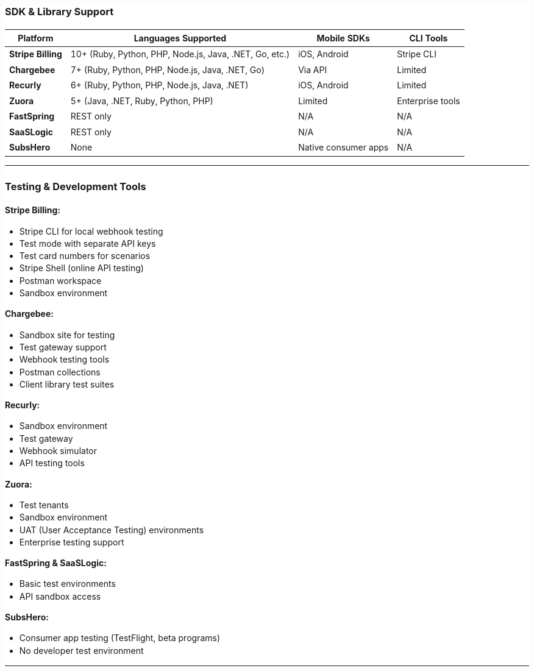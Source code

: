 
### SDK & Library Support

| Platform | Languages Supported | Mobile SDKs | CLI Tools |
|----------|---------------------|-------------|-----------|
| **Stripe Billing** | 10+ (Ruby, Python, PHP, Node.js, Java, .NET, Go, etc.) | iOS, Android | Stripe CLI |
| **Chargebee** | 7+ (Ruby, Python, PHP, Node.js, Java, .NET, Go) | Via API | Limited |
| **Recurly** | 6+ (Ruby, Python, PHP, Node.js, Java, .NET) | iOS, Android | Limited |
| **Zuora** | 5+ (Java, .NET, Ruby, Python, PHP) | Limited | Enterprise tools |
| **FastSpring** | REST only | N/A | N/A |
| **SaaSLogic** | REST only | N/A | N/A |
| **SubsHero** | None | Native consumer apps | N/A |

---

### Testing & Development Tools

**Stripe Billing:**
- Stripe CLI for local webhook testing
- Test mode with separate API keys
- Test card numbers for scenarios
- Stripe Shell (online API testing)
- Postman workspace
- Sandbox environment

**Chargebee:**
- Sandbox site for testing
- Test gateway support
- Webhook testing tools
- Postman collections
- Client library test suites

**Recurly:**
- Sandbox environment
- Test gateway
- Webhook simulator
- API testing tools

**Zuora:**
- Test tenants
- Sandbox environment
- UAT (User Acceptance Testing) environments
- Enterprise testing support

**FastSpring & SaaSLogic:**
- Basic test environments
- API sandbox access

**SubsHero:**
- Consumer app testing (TestFlight, beta programs)
- No developer test environment

---